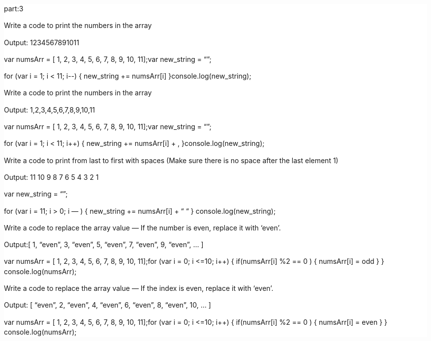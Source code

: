 


part:3


Write a code to print the numbers in the array

Output: 1234567891011

var numsArr = [ 1, 2, 3, 4, 5, 6, 7, 8, 9, 10, 11];var new_string = “”;
 
for (var i = 1; i < 11; i--) {
 new_string += numsArr[i] 
}console.log(new_string);

Write a code to print the numbers in the array

Output: 1,2,3,4,5,6,7,8,9,10,11

var numsArr = [ 1, 2, 3, 4, 5, 6, 7, 8, 9, 10, 11];var new_string = “”;
 
for (var i = 1; i < 11; i++) {
 new_string += numsArr[i] + , 
}console.log(new_string);

Write a code to print from last to first with spaces (Make sure there is no space after the last element 1)

Output: 11 10 9 8 7 6 5 4 3 2 1

var new_string = “”;
 
for (var i = 11; i > 0; i — ) {
 new_string += numsArr[i] + “ “ 
}
console.log(new_string);

Write a code to replace the array value — If the number is even, replace it with ‘even’.

Output:[ 1, “even”, 3, “even”, 5, “even”, 7, “even”, 9, “even”, … ]

var numsArr = [ 1, 2, 3, 4, 5, 6, 7, 8, 9, 10, 11];for (var i = 0; i <=10; i++) {
 if(numsArr[i] %2 == 0 )
 {
 numsArr[i] = odd
 }
}
console.log(numsArr);



Write a code to replace the array value — If the index is even, replace it with ‘even’.

Output: [ “even”, 2, “even”, 4, “even”, 6, “even”, 8, “even”, 10, … ]

var numsArr = [ 1, 2, 3, 4, 5, 6, 7, 8, 9, 10, 11];for (var i = 0; i <=10; i++) {
 if(numsArr[i] %2 == 0 )
 {
 numsArr[i] = even
 }
}
console.log(numsArr);
